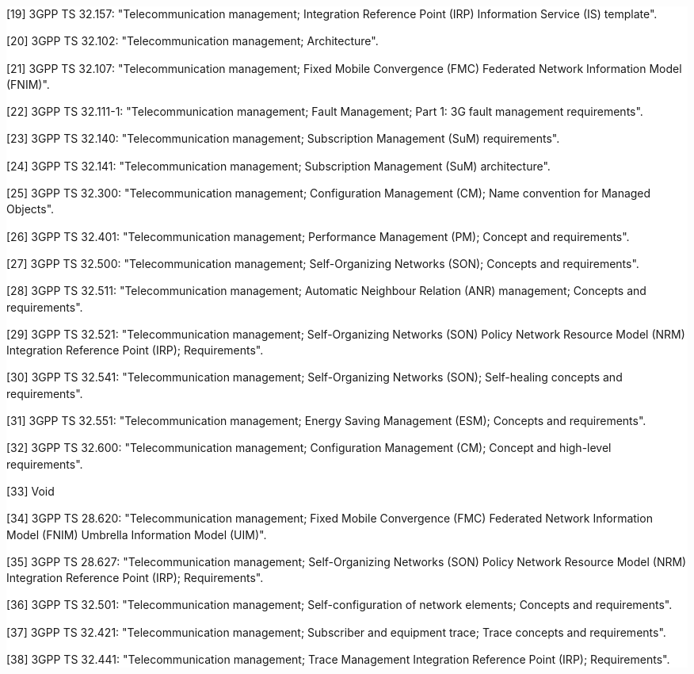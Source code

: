 \[19\] 3GPP TS 32.157: \"Telecommunication management; Integration
Reference Point (IRP) Information Service (IS) template\".

\[20\] 3GPP TS 32.102: \"Telecommunication management; Architecture\".

\[21\] 3GPP TS 32.107: \"Telecommunication management; Fixed Mobile
Convergence (FMC) Federated Network Information Model (FNIM)\".

\[22\] 3GPP TS 32.111-1: \"Telecommunication management; Fault
Management; Part 1: 3G fault management requirements\".

\[23\] 3GPP TS 32.140: \"Telecommunication management; Subscription
Management (SuM) requirements\".

\[24\] 3GPP TS 32.141: \"Telecommunication management; Subscription
Management (SuM) architecture\".

\[25\] 3GPP TS 32.300: \"Telecommunication management; Configuration
Management (CM); Name convention for Managed Objects\".

\[26\] 3GPP TS 32.401: \"Telecommunication management; Performance
Management (PM); Concept and requirements\".

\[27\] 3GPP TS 32.500: \"Telecommunication management; Self-Organizing
Networks (SON); Concepts and requirements\".

\[28\] 3GPP TS 32.511: \"Telecommunication management; Automatic
Neighbour Relation (ANR) management; Concepts and requirements\".

\[29\] 3GPP TS 32.521: \"Telecommunication management; Self-Organizing
Networks (SON) Policy Network Resource Model (NRM) Integration Reference
Point (IRP); Requirements\".

\[30\] 3GPP TS 32.541: \"Telecommunication management; Self-Organizing
Networks (SON); Self-healing concepts and requirements\".

\[31\] 3GPP TS 32.551: \"Telecommunication management; Energy Saving
Management (ESM); Concepts and requirements\".

\[32\] 3GPP TS 32.600: \"Telecommunication management; Configuration
Management (CM); Concept and high-level requirements\".

\[33\] Void

\[34\] 3GPP TS 28.620: \"Telecommunication management; Fixed Mobile
Convergence (FMC) Federated Network Information Model (FNIM) Umbrella
Information Model (UIM)\".

\[35\] 3GPP TS 28.627: \"Telecommunication management; Self-Organizing
Networks (SON) Policy Network Resource Model (NRM) Integration Reference
Point (IRP); Requirements\".

\[36\] 3GPP TS 32.501: \"Telecommunication management;
Self-configuration of network elements; Concepts and requirements\".

\[37\] 3GPP TS 32.421: \"Telecommunication management; Subscriber and
equipment trace; Trace concepts and requirements\".

\[38\] 3GPP TS 32.441: \"Telecommunication management; Trace Management
Integration Reference Point (IRP); Requirements\".
